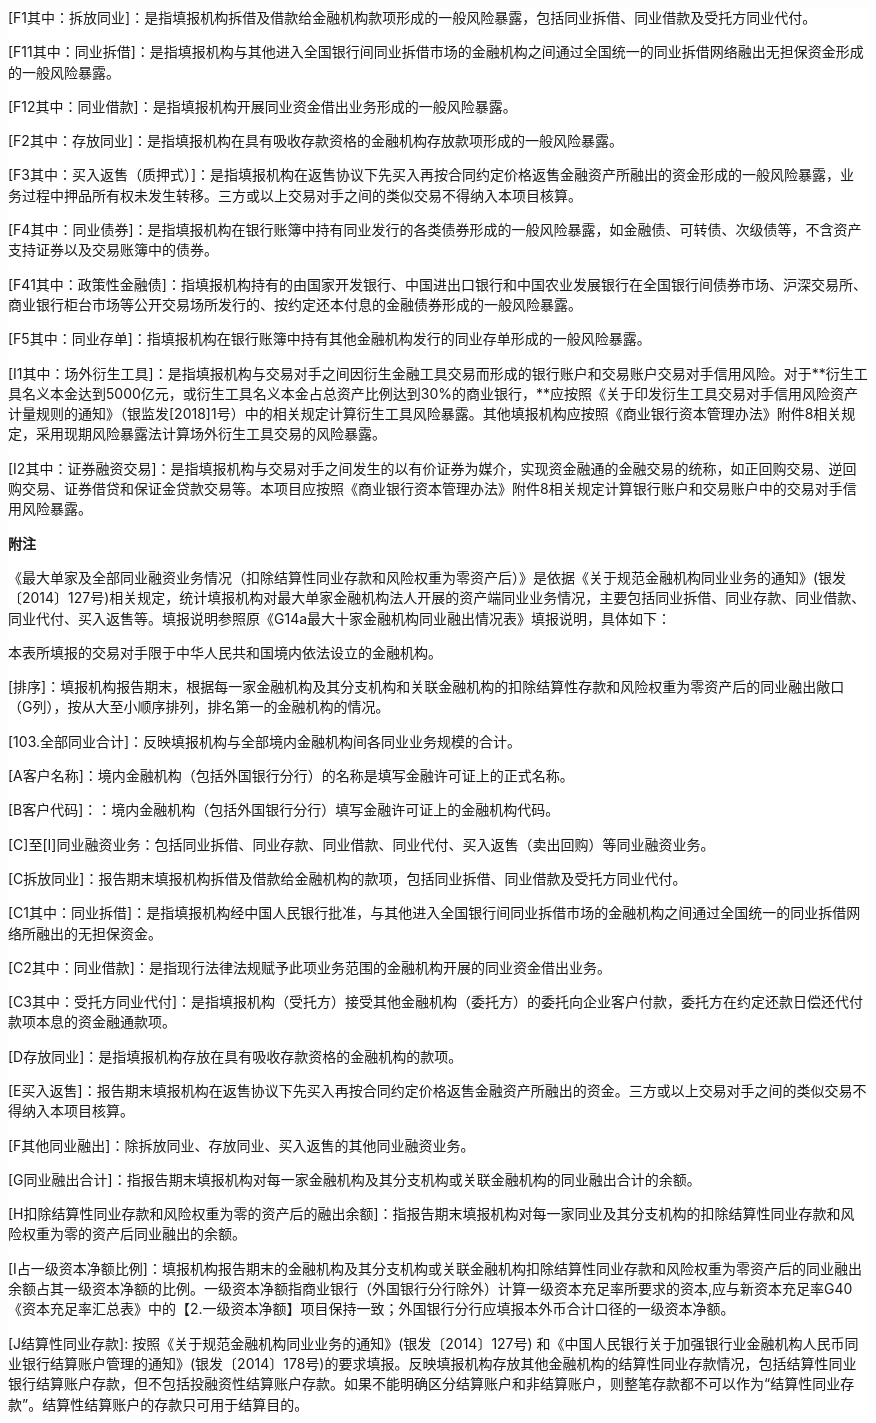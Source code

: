 [F1其中：拆放同业]：是指填报机构拆借及借款给金融机构款项形成的一般风险暴露，包括同业拆借、同业借款及受托方同业代付。

[F11其中：同业拆借]：是指填报机构与其他进入全国银行间同业拆借市场的金融机构之间通过全国统一的同业拆借网络融出无担保资金形成的一般风险暴露。

[F12其中：同业借款]：是指填报机构开展同业资金借出业务形成的一般风险暴露。

[F2其中：存放同业]：是指填报机构在具有吸收存款资格的金融机构存放款项形成的一般风险暴露。

[F3其中：买入返售（质押式）]：是指填报机构在返售协议下先买入再按合同约定价格返售金融资产所融出的资金形成的一般风险暴露，业务过程中押品所有权未发生转移。三方或以上交易对手之间的类似交易不得纳入本项目核算。

[F4其中：同业债券]：是指填报机构在银行账簿中持有同业发行的各类债券形成的一般风险暴露，如金融债、可转债、次级债等，不含资产支持证券以及交易账簿中的债券。

[F41其中：政策性金融债]：指填报机构持有的由国家开发银行、中国进出口银行和中国农业发展银行在全国银行间债券市场、沪深交易所、商业银行柜台市场等公开交易场所发行的、按约定还本付息的金融债券形成的一般风险暴露。

[F5其中：同业存单]：指填报机构在银行账簿中持有其他金融机构发行的同业存单形成的一般风险暴露。

[I1其中：场外衍生工具]：是指填报机构与交易对手之间因衍生金融工具交易而形成的银行账户和交易账户交易对手信用风险。对于**衍生工具名义本金达到5000亿元，或衍生工具名义本金占总资产比例达到30%的商业银行，**应按照《关于印发衍生工具交易对手信用风险资产计量规则的通知》（银监发[2018]1号）中的相关规定计算衍生工具风险暴露。其他填报机构应按照《商业银行资本管理办法》附件8相关规定，采用现期风险暴露法计算场外衍生工具交易的风险暴露。

[I2其中：证券融资交易]：是指填报机构与交易对手之间发生的以有价证券为媒介，实现资金融通的金融交易的统称，如正回购交易、逆回购交易、证券借贷和保证金贷款交易等。本项目应按照《商业银行资本管理办法》附件8相关规定计算银行账户和交易账户中的交易对手信用风险暴露。

**附注**

《最大单家及全部同业融资业务情况（扣除结算性同业存款和风险权重为零资产后）》是依据《关于规范金融机构同业业务的通知》(银发〔2014〕127号)相关规定，统计填报机构对最大单家金融机构法人开展的资产端同业业务情况，主要包括同业拆借、同业存款、同业借款、同业代付、买入返售等。填报说明参照原《G14a最大十家金融机构同业融出情况表》填报说明，具体如下：

本表所填报的交易对手限于中华人民共和国境内依法设立的金融机构。

[排序]：填报机构报告期末，根据每一家金融机构及其分支机构和关联金融机构的扣除结算性存款和风险权重为零资产后的同业融出敞口（G列），按从大至小顺序排列，排名第一的金融机构的情况。

[103.全部同业合计]：反映填报机构与全部境内金融机构间各同业业务规模的合计。

[A客户名称]：境内金融机构（包括外国银行分行）的名称是填写金融许可证上的正式名称。

[B客户代码]：：境内金融机构（包括外国银行分行）填写金融许可证上的金融机构代码。

[C]至[I]同业融资业务：包括同业拆借、同业存款、同业借款、同业代付、买入返售（卖出回购）等同业融资业务。

[C拆放同业]：报告期末填报机构拆借及借款给金融机构的款项，包括同业拆借、同业借款及受托方同业代付。

[C1其中：同业拆借]：是指填报机构经中国人民银行批准，与其他进入全国银行间同业拆借市场的金融机构之间通过全国统一的同业拆借网络所融出的无担保资金。

[C2其中：同业借款]：是指现行法律法规赋予此项业务范围的金融机构开展的同业资金借出业务。

[C3其中：受托方同业代付]：是指填报机构（受托方）接受其他金融机构（委托方）的委托向企业客户付款，委托方在约定还款日偿还代付款项本息的资金融通款项。

[D存放同业]：是指填报机构存放在具有吸收存款资格的金融机构的款项。

[E买入返售]：报告期末填报机构在返售协议下先买入再按合同约定价格返售金融资产所融出的资金。三方或以上交易对手之间的类似交易不得纳入本项目核算。

[F其他同业融出]：除拆放同业、存放同业、买入返售的其他同业融资业务。

[G同业融出合计]：指报告期末填报机构对每一家金融机构及其分支机构或关联金融机构的同业融出合计的余额。

[H扣除结算性同业存款和风险权重为零的资产后的融出余额]：指报告期末填报机构对每一家同业及其分支机构的扣除结算性同业存款和风险权重为零的资产后同业融出的余额。

[I占一级资本净额比例]：填报机构报告期末的金融机构及其分支机构或关联金融机构扣除结算性同业存款和风险权重为零资产后的同业融出余额占其一级资本净额的比例。一级资本净额指商业银行（外国银行分行除外）计算一级资本充足率所要求的资本,应与新资本充足率G40《资本充足率汇总表》中的【2.一级资本净额】项目保持一致；外国银行分行应填报本外币合计口径的一级资本净额。

[J结算性同业存款]: 按照《关于规范金融机构同业业务的通知》(银发〔2014〕127号) 和《中国人民银行关于加强银行业金融机构人民币同业银行结算账户管理的通知》(银发〔2014〕178号)的要求填报。反映填报机构存放其他金融机构的结算性同业存款情况，包括结算性同业银行结算账户存款，但不包括投融资性结算账户存款。如果不能明确区分结算账户和非结算账户，则整笔存款都不可以作为“结算性同业存款”。结算性结算账户的存款只可用于结算目的。
